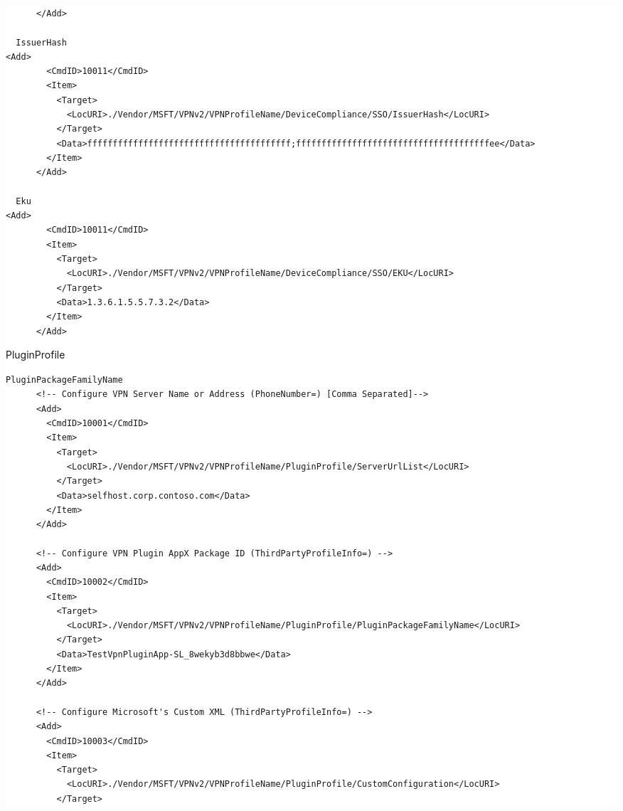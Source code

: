 ``` syntax
      </Add>
 
  IssuerHash
<Add>
        <CmdID>10011</CmdID>
        <Item>
          <Target>
            <LocURI>./Vendor/MSFT/VPNv2/VPNProfileName/DeviceCompliance/SSO/IssuerHash</LocURI>
          </Target>
          <Data>ffffffffffffffffffffffffffffffffffffffff;ffffffffffffffffffffffffffffffffffffffee</Data>
        </Item>
      </Add>
 
  Eku
<Add>
        <CmdID>10011</CmdID>
        <Item>
          <Target>
            <LocURI>./Vendor/MSFT/VPNv2/VPNProfileName/DeviceCompliance/SSO/EKU</LocURI>
          </Target>
          <Data>1.3.6.1.5.5.7.3.2</Data>
        </Item>
      </Add>
```

PluginProfile

``` syntax
PluginPackageFamilyName
      <!-- Configure VPN Server Name or Address (PhoneNumber=) [Comma Separated]-->
      <Add>
        <CmdID>10001</CmdID>
        <Item>
          <Target>
            <LocURI>./Vendor/MSFT/VPNv2/VPNProfileName/PluginProfile/ServerUrlList</LocURI>
          </Target>
          <Data>selfhost.corp.contoso.com</Data>
        </Item>
      </Add>
 
      <!-- Configure VPN Plugin AppX Package ID (ThirdPartyProfileInfo=) -->
      <Add>
        <CmdID>10002</CmdID>
        <Item>
          <Target>
            <LocURI>./Vendor/MSFT/VPNv2/VPNProfileName/PluginProfile/PluginPackageFamilyName</LocURI>
          </Target>
          <Data>TestVpnPluginApp-SL_8wekyb3d8bbwe</Data>
        </Item>
      </Add>
 
      <!-- Configure Microsoft's Custom XML (ThirdPartyProfileInfo=) -->
      <Add>
        <CmdID>10003</CmdID>
        <Item>
          <Target>
            <LocURI>./Vendor/MSFT/VPNv2/VPNProfileName/PluginProfile/CustomConfiguration</LocURI>
          </Target>
```